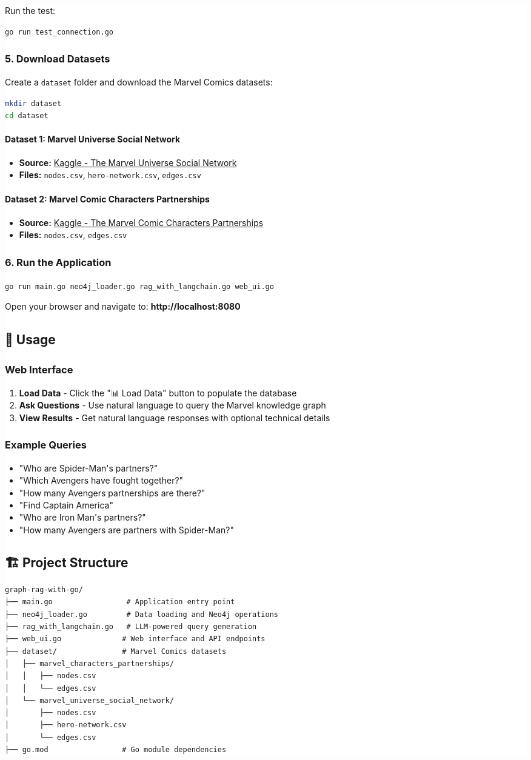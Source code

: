 Run the test:
```bash
go run test_connection.go
```

### 5. Download Datasets

Create a `dataset` folder and download the Marvel Comics datasets:

```bash
mkdir dataset
cd dataset
```

#### Dataset 1: Marvel Universe Social Network
- **Source:** [Kaggle - The Marvel Universe Social Network](https://www.kaggle.com/datasets/csanhueza/the-marvel-universe-social-network)
- **Files:** `nodes.csv`, `hero-network.csv`, `edges.csv`

#### Dataset 2: Marvel Comic Characters Partnerships
- **Source:** [Kaggle - The Marvel Comic Characters Partnerships](https://www.kaggle.com/datasets/trnguyen1510/the-marvel-comic-characters-partnerships)
- **Files:** `nodes.csv`, `edges.csv`

### 6. Run the Application

```bash
go run main.go neo4j_loader.go rag_with_langchain.go web_ui.go
```

Open your browser and navigate to: **http://localhost:8080**

## 🎯 Usage

### Web Interface

1. **Load Data** - Click the "📊 Load Data" button to populate the database
2. **Ask Questions** - Use natural language to query the Marvel knowledge graph
3. **View Results** - Get natural language responses with optional technical details

### Example Queries

- "Who are Spider-Man's partners?"
- "Which Avengers have fought together?"
- "How many Avengers partnerships are there?"
- "Find Captain America"
- "Who are Iron Man's partners?"
- "How many Avengers are partners with Spider-Man?"

## 🏗️ Project Structure

```
graph-rag-with-go/
├── main.go                 # Application entry point
├── neo4j_loader.go         # Data loading and Neo4j operations
├── rag_with_langchain.go   # LLM-powered query generation
├── web_ui.go              # Web interface and API endpoints
├── dataset/               # Marvel Comics datasets
│   ├── marvel_characters_partnerships/
│   │   ├── nodes.csv
│   │   └── edges.csv
│   └── marvel_universe_social_network/
│       ├── nodes.csv
│       ├── hero-network.csv
│       └── edges.csv
├── go.mod                 # Go module dependencies
```